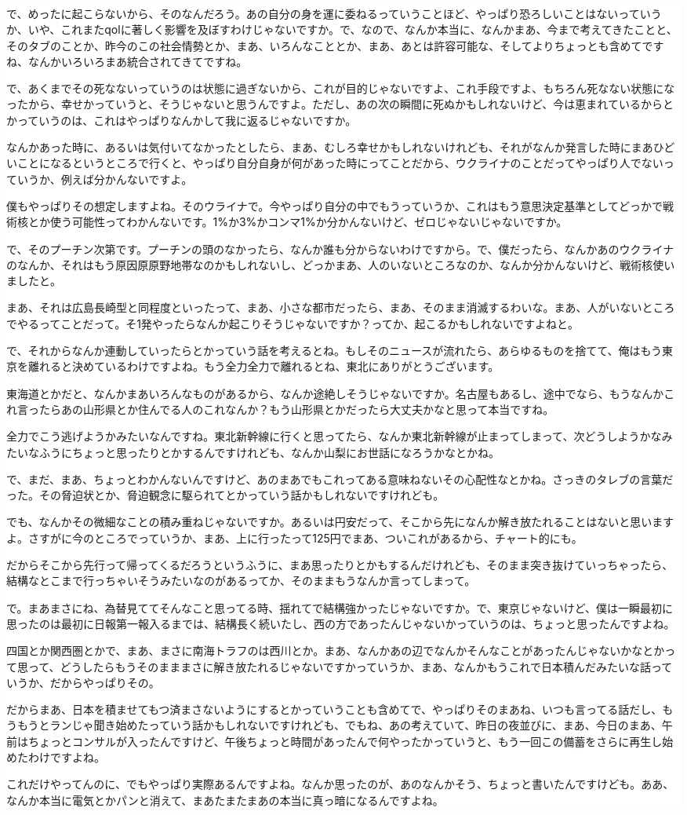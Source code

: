 
で、めったに起こらないから、そのなんだろう。あの自分の身を運に委ねるっていうことほど、やっぱり恐ろしいことはないっていうか、いや、これまたqolに著しく影響を及ぼすわけじゃないですか。で、なので、なんか本当に、なんかまあ、今まで考えてきたことと、そのタブのことか、昨今のこの社会情勢とか、まあ、いろんなこととか、まあ、あとは許容可能な、そしてよりちょっとも含めてですね、なんかいろいろまあ統合されてきてですね。


で、あくまでその死なないっていうのは状態に過ぎないから、これが目的じゃないですよ、これ手段ですよ、もちろん死なない状態になったから、幸せかっていうと、そうじゃないと思うんですよ。ただし、あの次の瞬間に死ぬかもしれないけど、今は恵まれているからとかっていうのは、これはやっぱりなんかして我に返るじゃないですか。


なんかあった時に、あるいは気付いてなかったとしたら、まあ、むしろ幸せかもしれないけれども、それがなんか発言した時にまあひどいことになるというところで行くと、やっぱり自分自身が何があった時にってことだから、ウクライナのことだってやっぱり人でないっていうか、例えば分かんないですよ。


僕もやっぱりその想定しますよね。そのウライナで。今やっぱり自分の中でもうっていうか、これはもう意思決定基準としてどっかで戦術核とか使う可能性ってわかんないです。1%か3%かコンマ1%か分かんないけど、ゼロじゃないじゃないですか。


で、そのプーチン次第です。プーチンの頭のなかったら、なんか誰も分からないわけですから。で、僕だったら、なんかあのウクライナのなんか、それはもう原因原原野地帯なのかもしれないし、どっかまあ、人のいないところなのか、なんか分かんないけど、戦術核使いましたと。


まあ、それは広島長崎型と同程度といったって、まあ、小さな都市だったら、まあ、そのまま消滅するわいな。まあ、人がいないところでやるってことだって。そ1発やったらなんか起こりそうじゃないですか？ってか、起こるかもしれないですよねと。


で、それからなんか連動していったらとかっていう話を考えるとね。もしそのニュースが流れたら、あらゆるものを捨てて、俺はもう東京を離れると決めているわけですよね。もう全力全力で離れるとね、東北にありがとうございます。


東海道とかだと、なんかまあいろんなものがあるから、なんか途絶しそうじゃないですか。名古屋もあるし、途中でなら、もうなんかこれ言ったらあの山形県とか住んでる人のこれなんか？もう山形県とかだったら大丈夫かなと思って本当ですね。


全力でこう逃げようかみたいなんですね。東北新幹線に行くと思ってたら、なんか東北新幹線が止まってしまって、次どうしようかなみたいなふうにちょっと思ったりとかするんですけれども、なんか山梨にお世話になろうかなとかね。


で、まだ、まあ、ちょっとわかんないんですけど、あのまあでもこれってある意味ねないその心配性なとかね。さっきのタレブの言葉だった。その脅迫状とか、脅迫観念に駆られてとかっていう話かもしれないですけれども。


でも、なんかその微細なことの積み重ねじゃないですか。あるいは円安だって、そこから先になんか解き放たれることはないと思いますよ。さすがに今のところでっていうか、まあ、上に行ったって125円でまあ、ついこれがあるから、チャート的にも。


だからそこから先行って帰ってくるだろうというふうに、まあ思ったりとかもするんだけれども、そのまま突き抜けていっちゃったら、結構なとこまで行っちゃいそうみたいなのがあるってか、そのままもうなんか言ってしまって。


で。まあまさにね、為替見ててそんなこと思ってる時、揺れてで結構強かったじゃないですか。で、東京じゃないけど、僕は一瞬最初に思ったのは最初に日報第一報入るまでは、結構長く続いたし、西の方であったんじゃないかっていうのは、ちょっと思ったんですよね。


四国とか関西圏とかで、まあ、まさに南海トラフのは西川とか。まあ、なんかあの辺でなんかそんなことがあったんじゃないかなとかって思って、どうしたらもうそのまままさに解き放たれるじゃないですかっていうか、まあ、なんかもうこれで日本積んだみたいな話っていうか、だからやっぱりその。


だからまあ、日本を積ませてもつ済まさないようにするとかっていうことも含めてで、やっぱりそのまあね、いつも言ってる話だし、もうもうとランじゃ聞き始めたっていう話かもしれないですけれども、でもね、あの考えていて、昨日の夜並びに、まあ、今日のまあ、午前はちょっとコンサルが入ったんですけど、午後ちょっと時間があったんで何やったかっていうと、もう一回この備蓄をさらに再生し始めたわけですよね。


これだけやってんのに、でもやっぱり実際あるんですよね。なんか思ったのが、あのなんかそう、ちょっと書いたんですけども。ああ、なんか本当に電気とかパンと消えて、まあたまたまあの本当に真っ暗になるんですよね。
